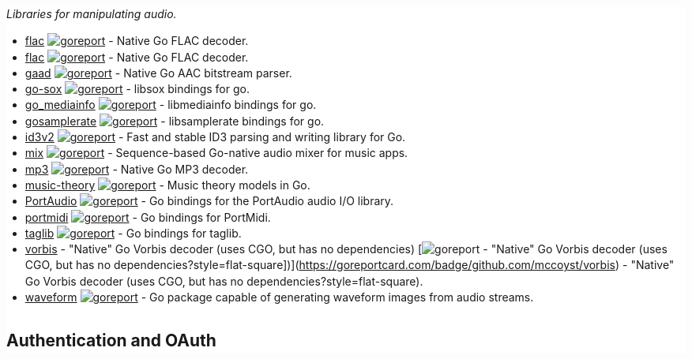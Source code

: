 *Libraries for manipulating audio.*

* [flac](https://github.com/eaburns/flac) [![goreport](https://goreportcard.com/badge/github.com/eaburns/flac?style=flat-square])](https://goreportcard.com/badge/github.com/eaburns/flac?style=flat-square) - Native Go FLAC decoder.
* [flac](https://github.com/mewkiz/flac) [![goreport](https://goreportcard.com/badge/github.com/mewkiz/flac?style=flat-square])](https://goreportcard.com/badge/github.com/mewkiz/flac?style=flat-square) - Native Go FLAC decoder.
* [gaad](https://github.com/Comcast/gaad) [![goreport](https://goreportcard.com/badge/github.com/Comcast/gaad?style=flat-square])](https://goreportcard.com/badge/github.com/Comcast/gaad?style=flat-square) - Native Go AAC bitstream parser.
* [go-sox](https://github.com/krig/go-sox) [![goreport](https://goreportcard.com/badge/github.com/krig/go-sox?style=flat-square])](https://goreportcard.com/badge/github.com/krig/go-sox?style=flat-square) - libsox bindings for go.
* [go_mediainfo](https://github.com/zhulik/go_mediainfo) [![goreport](https://goreportcard.com/badge/github.com/zhulik/go_mediainfo?style=flat-square])](https://goreportcard.com/badge/github.com/zhulik/go_mediainfo?style=flat-square) - libmediainfo bindings for go.
* [gosamplerate](https://github.com/dh1tw/gosamplerate) [![goreport](https://goreportcard.com/badge/github.com/dh1tw/gosamplerate?style=flat-square])](https://goreportcard.com/badge/github.com/dh1tw/gosamplerate?style=flat-square) - libsamplerate bindings for go.
* [id3v2](https://github.com/bogem/id3v2) [![goreport](https://goreportcard.com/badge/github.com/bogem/id3v2?style=flat-square])](https://goreportcard.com/badge/github.com/bogem/id3v2?style=flat-square) - Fast and stable ID3 parsing and writing library for Go.
* [mix](https://github.com/go-mix/mix) [![goreport](https://goreportcard.com/badge/github.com/go-mix/mix?style=flat-square])](https://goreportcard.com/badge/github.com/go-mix/mix?style=flat-square) - Sequence-based Go-native audio mixer for music apps.
* [mp3](https://github.com/tcolgate/mp3) [![goreport](https://goreportcard.com/badge/github.com/tcolgate/mp3?style=flat-square])](https://goreportcard.com/badge/github.com/tcolgate/mp3?style=flat-square) - Native Go MP3 decoder.
* [music-theory](https://github.com/go-music-theory/music-theory) [![goreport](https://goreportcard.com/badge/github.com/go-music-theory/music-theory?style=flat-square])](https://goreportcard.com/badge/github.com/go-music-theory/music-theory?style=flat-square) - Music theory models in Go.
* [PortAudio](https://github.com/gordonklaus/portaudio) [![goreport](https://goreportcard.com/badge/github.com/gordonklaus/portaudio?style=flat-square])](https://goreportcard.com/badge/github.com/gordonklaus/portaudio?style=flat-square) - Go bindings for the PortAudio audio I/O library.
* [portmidi](https://github.com/rakyll/portmidi) [![goreport](https://goreportcard.com/badge/github.com/rakyll/portmidi?style=flat-square])](https://goreportcard.com/badge/github.com/rakyll/portmidi?style=flat-square) - Go bindings for PortMidi.
* [taglib](https://github.com/wtolson/go-taglib) [![goreport](https://goreportcard.com/badge/github.com/wtolson/go-taglib?style=flat-square])](https://goreportcard.com/badge/github.com/wtolson/go-taglib?style=flat-square) - Go bindings for taglib.
* [vorbis](https://github.com/mccoyst/vorbis) - "Native" Go Vorbis decoder (uses CGO, but has no dependencies) [![goreport](https://goreportcard.com/badge/github.com/mccoyst/vorbis) - "Native" Go Vorbis decoder (uses CGO, but has no dependencies?style=flat-square])](https://goreportcard.com/badge/github.com/mccoyst/vorbis) - "Native" Go Vorbis decoder (uses CGO, but has no dependencies?style=flat-square).
* [waveform](https://github.com/mdlayher/waveform) [![goreport](https://goreportcard.com/badge/github.com/mdlayher/waveform?style=flat-square])](https://goreportcard.com/badge/github.com/mdlayher/waveform?style=flat-square) - Go package capable of generating waveform images from audio streams.

## Authentication and OAuth
